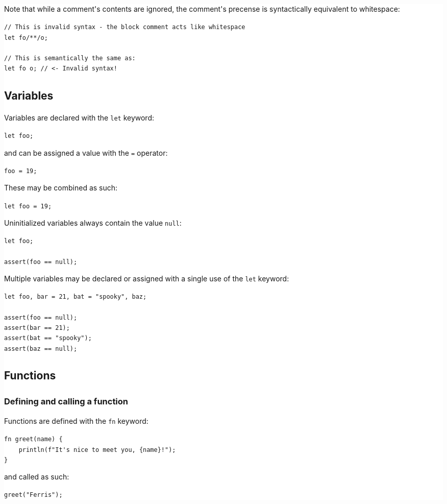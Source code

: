 Note that while a comment's contents are ignored, the comment's precense is syntactically equivalent to whitespace:
```
// This is invalid syntax - the block comment acts like whitespace
let fo/**/o;

// This is semantically the same as:
let fo o; // <- Invalid syntax!
```

## Variables
Variables are declared with the `let` keyword:
```
let foo;
```

and can be assigned a value with the `=` operator:
```
foo = 19;
```

These may be combined as such:
```
let foo = 19;
```

Uninitialized variables always contain the value `null`:
```
let foo;

assert(foo == null);
```

Multiple variables may be declared or assigned with a single use of the `let` keyword:
```
let foo, bar = 21, bat = "spooky", baz;

assert(foo == null);
assert(bar == 21);
assert(bat == "spooky");
assert(baz == null);
```

## Functions
### Defining and calling a function
Functions are defined with the `fn` keyword:
```
fn greet(name) {
	println(f"It's nice to meet you, {name}!");
}
```

and called as such:
```
greet("Ferris");
```

